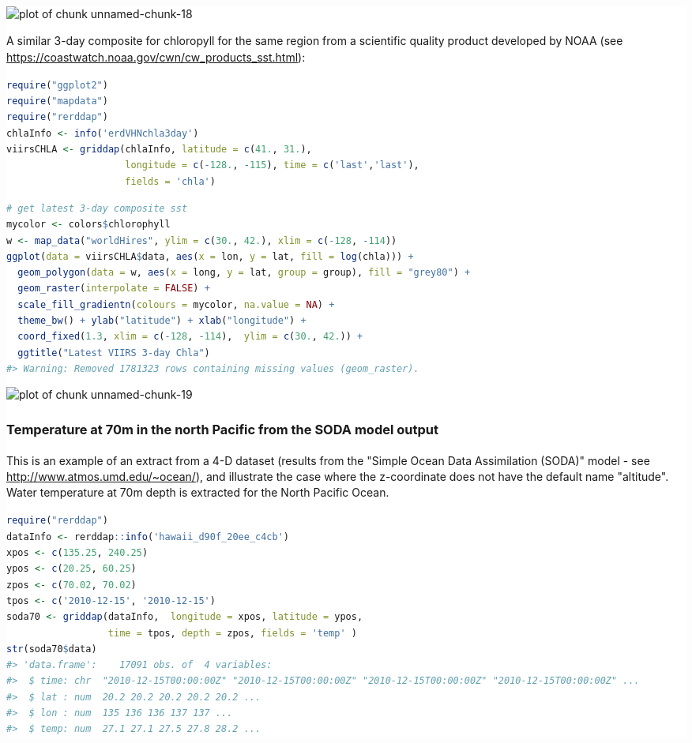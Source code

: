 ![plot of chunk unnamed-chunk-18](figure/unnamed-chunk-18-1.png)



A similar 3-day composite for chloropyll for the same region from a scientific quality product developed by NOAA (see <https://coastwatch.noaa.gov/cwn/cw_products_sst.html>):


```r
require("ggplot2")
require("mapdata")
require("rerddap")
chlaInfo <- info('erdVHNchla3day')
viirsCHLA <- griddap(chlaInfo, latitude = c(41., 31.), 
                     longitude = c(-128., -115), time = c('last','last'), 
                     fields = 'chla')
```


```r
# get latest 3-day composite sst
mycolor <- colors$chlorophyll
w <- map_data("worldHires", ylim = c(30., 42.), xlim = c(-128, -114))
ggplot(data = viirsCHLA$data, aes(x = lon, y = lat, fill = log(chla))) +
  geom_polygon(data = w, aes(x = long, y = lat, group = group), fill = "grey80") +
  geom_raster(interpolate = FALSE) +
  scale_fill_gradientn(colours = mycolor, na.value = NA) +
  theme_bw() + ylab("latitude") + xlab("longitude") +
  coord_fixed(1.3, xlim = c(-128, -114),  ylim = c(30., 42.)) + 
  ggtitle("Latest VIIRS 3-day Chla")
#> Warning: Removed 1781323 rows containing missing values (geom_raster).
```

![plot of chunk unnamed-chunk-19](figure/unnamed-chunk-19-1.png)

### Temperature at 70m in the north Pacific from the SODA model output

This is an example of an extract from a 4-D dataset (results from the "Simple Ocean Data Assimilation (SODA)" model - see http://www.atmos.umd.edu/~ocean/), and illustrate the case where the z-coordinate does not have the default name "altitude".  Water temperature at 70m depth is extracted for the North Pacific Ocean.



```r
require("rerddap")
dataInfo <- rerddap::info('hawaii_d90f_20ee_c4cb')
xpos <- c(135.25, 240.25)
ypos <- c(20.25, 60.25)
zpos <- c(70.02, 70.02)
tpos <- c('2010-12-15', '2010-12-15')
soda70 <- griddap(dataInfo,  longitude = xpos, latitude = ypos, 
                  time = tpos, depth = zpos, fields = 'temp' )
str(soda70$data)
#> 'data.frame':	17091 obs. of  4 variables:
#>  $ time: chr  "2010-12-15T00:00:00Z" "2010-12-15T00:00:00Z" "2010-12-15T00:00:00Z" "2010-12-15T00:00:00Z" ...
#>  $ lat : num  20.2 20.2 20.2 20.2 20.2 ...
#>  $ lon : num  135 136 136 137 137 ...
#>  $ temp: num  27.1 27.1 27.5 27.8 28.2 ...
```
